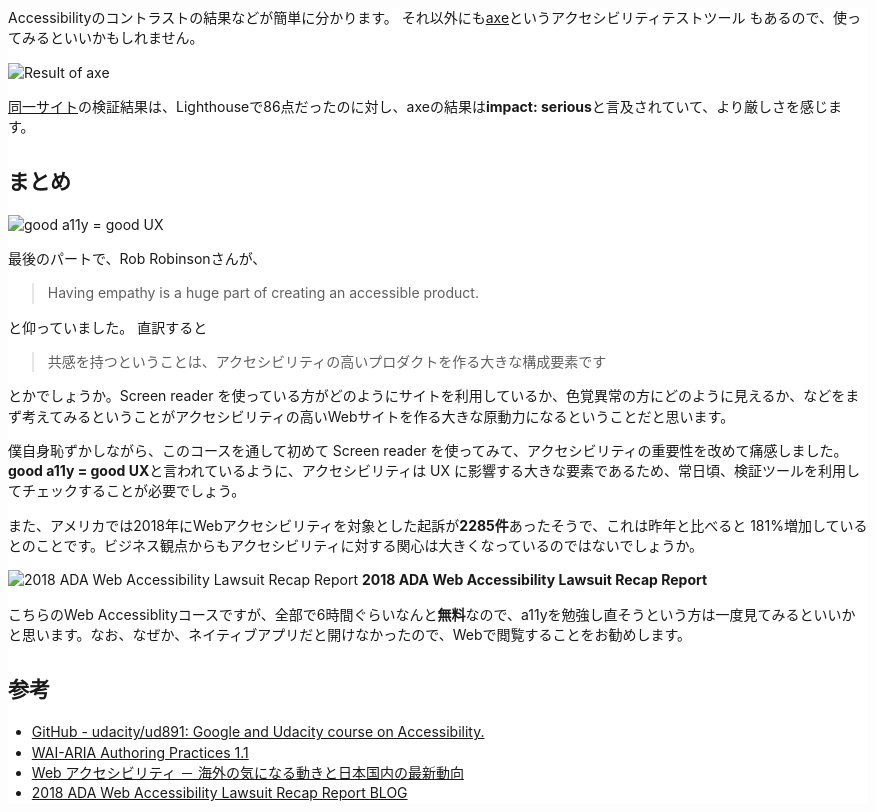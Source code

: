 Accessibilityのコントラストの結果などが簡単に分かります。
それ以外にも[axe](https://chrome.google.com/webstore/detail/axe/lhdoppojpmngadmnindnejefpokejbdd?hl=en-US)というアクセシビリティテストツール もあるので、使ってみるといいかもしれません。

![Result of axe](https://i.imgur.com/Tv40ENX.png)

[同一サイト](https://github.com/udacity/ud891/tree/gh-pages/lesson6-styling/03-contrast-audit)の検証結果は、Lighthouseで86点だったのに対し、axeの結果は**impact: serious**と言及されていて、より厳しさを感じます。

## まとめ

![good a11y = good UX](https://i.imgur.com/GhmwqFW.png)

最後のパートで、Rob Robinsonさんが、

> Having empathy is a huge part of creating an accessible product.  

と仰っていました。
直訳すると

> 共感を持つということは、アクセシビリティの高いプロダクトを作る大きな構成要素です

とかでしょうか。Screen reader を使っている方がどのようにサイトを利用しているか、色覚異常の方にどのように見えるか、などをまず考えてみるということがアクセシビリティの高いWebサイトを作る大きな原動力になるということだと思います。

僕自身恥ずかしながら、このコースを通して初めて Screen reader を使ってみて、アクセシビリティの重要性を改めて痛感しました。
**good a11y = good UX**と言われているように、アクセシビリティは UX に影響する大きな要素であるため、常日頃、検証ツールを利用してチェックすることが必要でしょう。

また、アメリカでは2018年にWebアクセシビリティを対象とした起訴が**2285件**あったそうで、これは昨年と比べると 181%増加しているとのことです。ビジネス観点からもアクセシビリティに対する関心は大きくなっているのではないでしょうか。

![2018 ADA Web Accessibility Lawsuit Recap Report](https://i.imgur.com/u1XEN9b.png)
**2018 ADA Web Accessibility Lawsuit Recap Report**

こちらのWeb Accessiblityコースですが、全部で6時間ぐらいなんと**無料**なので、a11yを勉強し直そうという方は一度見てみるといいかと思います。なお、なぜか、ネイティブアプリだと開けなかったので、Webで閲覧することをお勧めします。

## 参考

- [GitHub - udacity/ud891: Google and Udacity course on Accessibility.](https://github.com/udacity/ud891)
- [WAI-ARIA Authoring Practices 1.1](https://www.w3.org/TR/wai-aria-practices-1.1/)
- [Web アクセシビリティ － 海外の気になる動きと日本国内の最新動向](https://www.slideshare.net/waic_jp/web-40002957)
- [2018 ADA Web Accessibility Lawsuit Recap Report BLOG](https://blog.usablenet.com/2018-ada-web-accessibility-lawsuit-recap-report)
